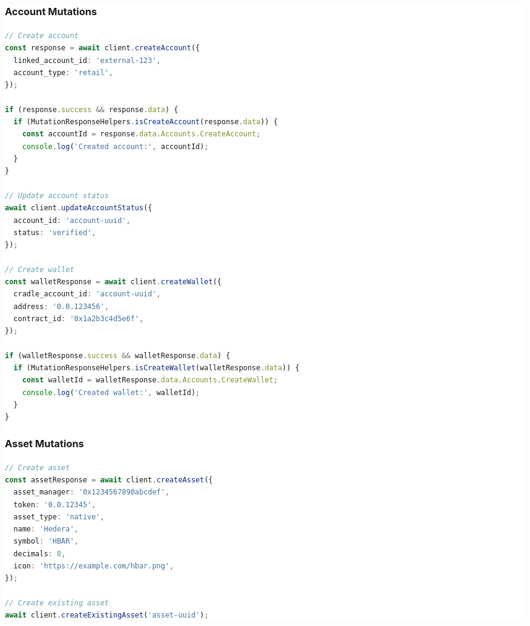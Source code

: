 ### Account Mutations

```typescript
// Create account
const response = await client.createAccount({
  linked_account_id: 'external-123',
  account_type: 'retail',
});

if (response.success && response.data) {
  if (MutationResponseHelpers.isCreateAccount(response.data)) {
    const accountId = response.data.Accounts.CreateAccount;
    console.log('Created account:', accountId);
  }
}

// Update account status
await client.updateAccountStatus({
  account_id: 'account-uuid',
  status: 'verified',
});

// Create wallet
const walletResponse = await client.createWallet({
  cradle_account_id: 'account-uuid',
  address: '0.0.123456',
  contract_id: '0x1a2b3c4d5e6f',
});

if (walletResponse.success && walletResponse.data) {
  if (MutationResponseHelpers.isCreateWallet(walletResponse.data)) {
    const walletId = walletResponse.data.Accounts.CreateWallet;
    console.log('Created wallet:', walletId);
  }
}
```

### Asset Mutations

```typescript
// Create asset
const assetResponse = await client.createAsset({
  asset_manager: '0x1234567890abcdef',
  token: '0.0.12345',
  asset_type: 'native',
  name: 'Hedera',
  symbol: 'HBAR',
  decimals: 8,
  icon: 'https://example.com/hbar.png',
});

// Create existing asset
await client.createExistingAsset('asset-uuid');
```
